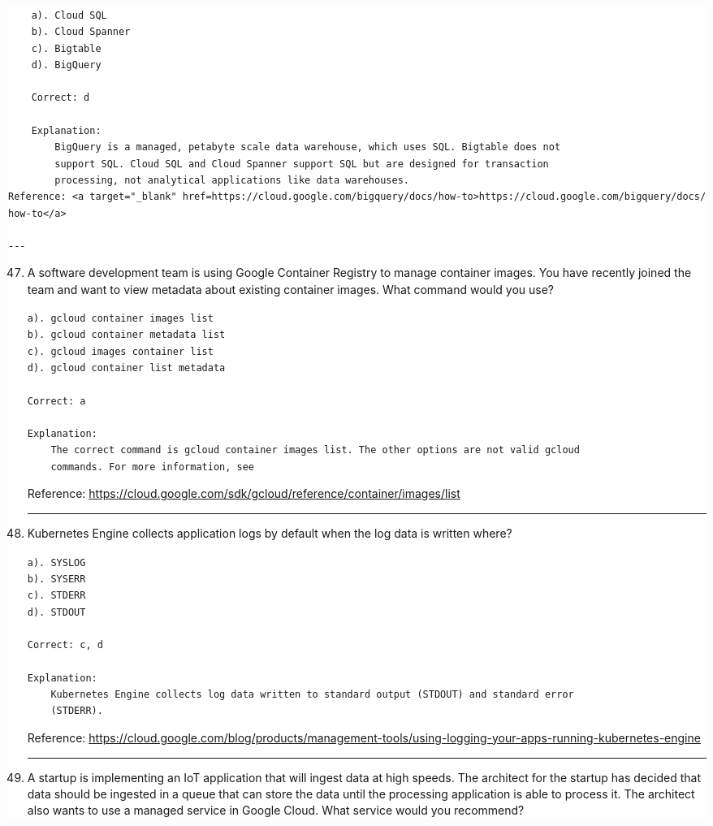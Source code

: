         a). Cloud SQL
        b). Cloud Spanner
        c). Bigtable
        d). BigQuery

        Correct: d

        Explanation:
            BigQuery is a managed, petabyte scale data warehouse, which uses SQL. Bigtable does not
            support SQL. Cloud SQL and Cloud Spanner support SQL but are designed for transaction
            processing, not analytical applications like data warehouses. 
    Reference: <a target="_blank" href=https://cloud.google.com/bigquery/docs/how-to>https://cloud.google.com/bigquery/docs/how-to</a>

    ---

47. A software development team is using Google Container Registry to manage container
images. You have recently joined the team and want to view metadata about existing
container images. What command would you use?

        a). gcloud container images list
        b). gcloud container metadata list
        c). gcloud images container list
        d). gcloud container list metadata

        Correct: a

        Explanation:
            The correct command is gcloud container images list. The other options are not valid gcloud
            commands. For more information, see
    Reference: <a target="_blank" href=https://cloud.google.com/sdk/gcloud/reference/container/images/list>https://cloud.google.com/sdk/gcloud/reference/container/images/list</a>

    ---

48. Kubernetes Engine collects application logs by default when the log data is written where?

        a). SYSLOG
        b). SYSERR
        c). STDERR
        d). STDOUT

        Correct: c, d

        Explanation:
            Kubernetes Engine collects log data written to standard output (STDOUT) and standard error
            (STDERR). 
    Reference: <a target="_blank" href=https://cloud.google.com/blog/products/management-tools/using-logging-your-apps-running-kubernetes-engine>https://cloud.google.com/blog/products/management-tools/using-logging-your-apps-running-kubernetes-engine</a>

    ---

49. A startup is implementing an IoT application that will ingest data at high speeds. The
architect for the startup has decided that data should be ingested in a queue that can store
the data until the processing application is able to process it. The architect also wants to use
a managed service in Google Cloud. What service would you recommend?
